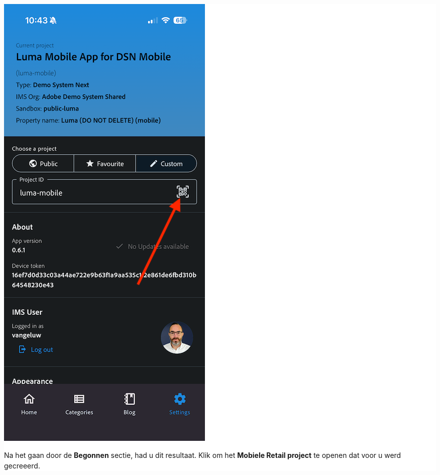 ![&#x200B; DSN &#x200B;](./../../../modules/../getting-started/gettingstarted/images/mobileappn5.png)

Na het gaan door de **Begonnen** sectie, had u dit resultaat. Klik om het **Mobiele Retail project** te openen dat voor u werd gecreeerd.

